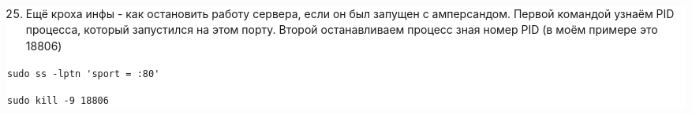 25. Ещё кроха инфы - как остановить работу сервера, если он был запущен с амперсандом. Первой командой узнаём PID процесса, который запустился на этом порту. Второй останавливаем процесс зная номер PID (в моём примере это 18806)
```
sudo ss -lptn 'sport = :80'
```
```
sudo kill -9 18806
```
